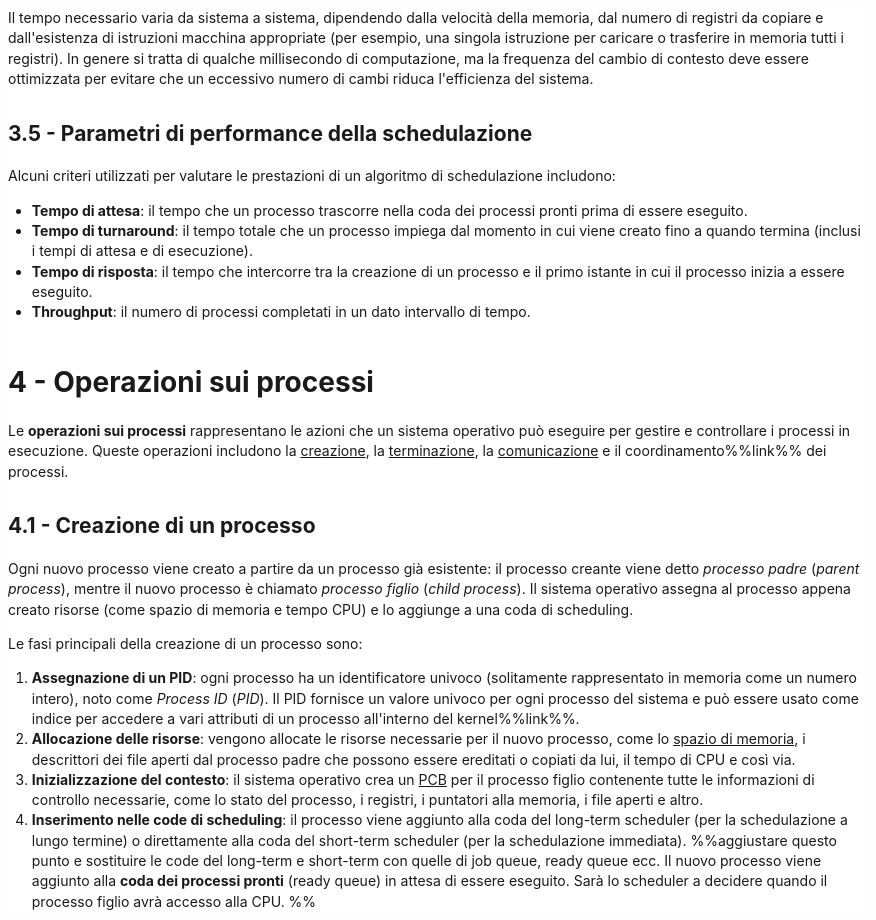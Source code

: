 Il tempo necessario varia da sistema a sistema, dipendendo dalla velocità della memoria, dal numero di registri da copiare e dall'esistenza di istruzioni macchina appropriate (per esempio, una singola istruzione per caricare o trasferire in memoria tutti i registri). In genere si tratta di qualche millisecondo di computazione, ma la frequenza del cambio di contesto deve essere ottimizzata per evitare che un eccessivo numero di cambi riduca l'efficienza del sistema.

## 3.5 - Parametri di performance della schedulazione

Alcuni criteri utilizzati per valutare le prestazioni di un algoritmo di schedulazione includono:
- **Tempo di attesa**: il tempo che un processo trascorre nella coda dei processi pronti prima di essere eseguito.
- **Tempo di turnaround**: il tempo totale che un processo impiega dal momento in cui viene creato fino a quando termina (inclusi i tempi di attesa e di esecuzione).
- **Tempo di risposta**: il tempo che intercorre tra la creazione di un processo e il primo istante in cui il processo inizia a essere eseguito.
- **Throughput**: il numero di processi completati in un dato intervallo di tempo.

# 4 - Operazioni sui processi

Le **operazioni sui processi** rappresentano le azioni che un sistema operativo può eseguire per gestire e controllare i processi in esecuzione. Queste operazioni includono la [creazione](Processi%20di%20un%20Sistema%20Operativo.md#4.1%20-%20Creazione%20di%20un%20processo), la [terminazione](Processi%20di%20un%20Sistema%20Operativo.md#4.2%20-%20Terminazione%20di%20un%20processo), la [comunicazione](Processi%20di%20un%20Sistema%20Operativo.md#4.3%20-%20Comunicazione%20tra%20processi) e il coordinamento%%link%% dei processi.

## 4.1 - Creazione di un processo

Ogni nuovo processo viene creato a partire da un processo già esistente: il processo creante viene detto _processo padre_ (_parent process_), mentre il nuovo processo è chiamato _processo figlio_ (_child process_). Il sistema operativo assegna al processo appena creato risorse (come spazio di memoria e tempo CPU) e lo aggiunge a una coda di scheduling.

Le fasi principali della creazione di un processo sono:
1. **Assegnazione di un PID**: ogni processo ha un identificatore univoco (solitamente rappresentato in memoria come un numero intero), noto come _Process ID_ (_PID_). Il PID fornisce un valore univoco per ogni processo del sistema e può essere usato come indice per accedere a vari attributi di un processo all'interno del kernel%%link%%.
2. **Allocazione delle risorse**: vengono allocate le risorse necessarie per il nuovo processo, come lo [spazio di memoria](Processi%20di%20un%20Sistema%20Operativo.md#2.4%20-%20Spazio%20di%20memoria), i descrittori dei file aperti dal processo padre che possono essere ereditati o copiati da lui, il tempo di CPU e così via.
3. **Inizializzazione del contesto**: il sistema operativo crea un [PCB](Processi%20di%20un%20Sistema%20Operativo.md#2%20-%20Il%20PCB%20e%20le%20informazioni%20sul%20processo) per il processo figlio contenente tutte le informazioni di controllo necessarie, come lo stato del processo, i registri, i puntatori alla memoria, i file aperti e altro.
4. **Inserimento nelle code di scheduling**: il processo viene aggiunto alla coda del long-term scheduler (per la schedulazione a lungo termine) o direttamente alla coda del short-term scheduler (per la schedulazione immediata). %%aggiustare questo punto e sostituire le code del long-term e short-term con quelle di job queue, ready queue ecc.
Il nuovo processo viene aggiunto alla **coda dei processi pronti** (ready queue) in attesa di essere eseguito. Sarà lo scheduler a decidere quando il processo figlio avrà accesso alla CPU.
%%
